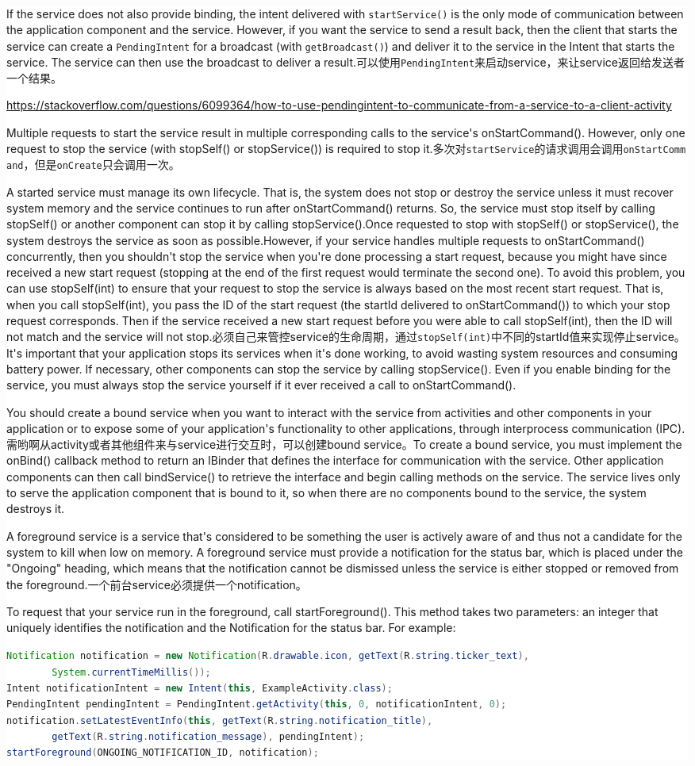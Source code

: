 If the service does not also provide binding, the intent delivered with ``startService()`` is the only mode of communication between the application component and the service. However, if you want the service to send a result back, then the client that starts the service can create a ``PendingIntent`` for a broadcast (with ``getBroadcast()``) and deliver it to the service in the Intent that starts the service. The service can then use the broadcast to deliver a result.可以使用``PendingIntent``来启动service，来让service返回给发送者一个结果。

https://stackoverflow.com/questions/6099364/how-to-use-pendingintent-to-communicate-from-a-service-to-a-client-activity

Multiple requests to start the service result in multiple corresponding calls to the service's onStartCommand(). However, only one request to stop the service (with stopSelf() or stopService()) is required to stop it.多次对``startService``的请求调用会调用``onStartCommand``，但是``onCreate``只会调用一次。

A started service must manage its own lifecycle. That is, the system does not stop or destroy the service unless it must recover system memory and the service continues to run after onStartCommand() returns. So, the service must stop itself by calling stopSelf() or another component can stop it by calling stopService().Once requested to stop with stopSelf() or stopService(), the system destroys the service as soon as possible.However, if your service handles multiple requests to onStartCommand() concurrently, then you shouldn't stop the service when you're done processing a start request, because you might have since received a new start request (stopping at the end of the first request would terminate the second one). To avoid this problem, you can use stopSelf(int) to ensure that your request to stop the service is always based on the most recent start request. That is, when you call stopSelf(int), you pass the ID of the start request (the startId delivered to onStartCommand()) to which your stop request corresponds. Then if the service received a new start request before you were able to call stopSelf(int), then the ID will not match and the service will not stop.必须自己来管控service的生命周期，通过``stopSelf(int)``中不同的startId值来实现停止service。It's important that your application stops its services when it's done working, to avoid wasting system resources and consuming battery power. If necessary, other components can stop the service by calling stopService(). Even if you enable binding for the service, you must always stop the service yourself if it ever received a call to onStartCommand().

You should create a bound service when you want to interact with the service from activities and other components in your application or to expose some of your application's functionality to other applications, through interprocess communication (IPC).需哟啊从activity或者其他组件来与service进行交互时，可以创建bound service。To create a bound service, you must implement the onBind() callback method to return an IBinder that defines the interface for communication with the service. Other application components can then call bindService() to retrieve the interface and begin calling methods on the service. The service lives only to serve the application component that is bound to it, so when there are no components bound to the service, the system destroys it.

A foreground service is a service that's considered to be something the user is actively aware of and thus not a candidate for the system to kill when low on memory. A foreground service must provide a notification for the status bar, which is placed under the "Ongoing" heading, which means that the notification cannot be dismissed unless the service is either stopped or removed from the foreground.一个前台service必须提供一个notification。

To request that your service run in the foreground, call startForeground(). This method takes two parameters: an integer that uniquely identifies the notification and the Notification for the status bar. For example:

```java
Notification notification = new Notification(R.drawable.icon, getText(R.string.ticker_text),
        System.currentTimeMillis());
Intent notificationIntent = new Intent(this, ExampleActivity.class);
PendingIntent pendingIntent = PendingIntent.getActivity(this, 0, notificationIntent, 0);
notification.setLatestEventInfo(this, getText(R.string.notification_title),
        getText(R.string.notification_message), pendingIntent);
startForeground(ONGOING_NOTIFICATION_ID, notification);
```
